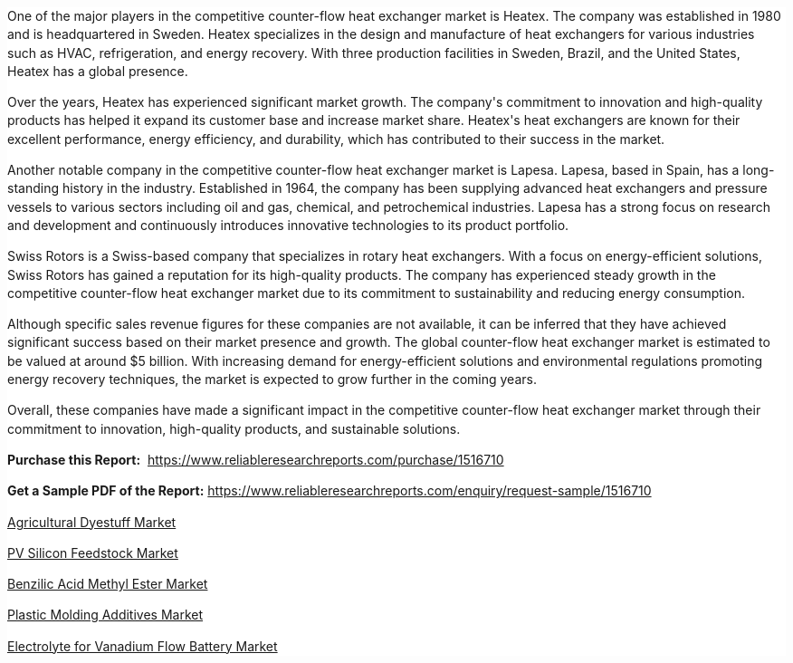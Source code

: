 <p><p>One of the major players in the competitive counter-flow heat exchanger market is Heatex. The company was established in 1980 and is headquartered in Sweden. Heatex specializes in the design and manufacture of heat exchangers for various industries such as HVAC, refrigeration, and energy recovery. With three production facilities in Sweden, Brazil, and the United States, Heatex has a global presence.</p><p>Over the years, Heatex has experienced significant market growth. The company's commitment to innovation and high-quality products has helped it expand its customer base and increase market share. Heatex's heat exchangers are known for their excellent performance, energy efficiency, and durability, which has contributed to their success in the market.</p><p>Another notable company in the competitive counter-flow heat exchanger market is Lapesa. Lapesa, based in Spain, has a long-standing history in the industry. Established in 1964, the company has been supplying advanced heat exchangers and pressure vessels to various sectors including oil and gas, chemical, and petrochemical industries. Lapesa has a strong focus on research and development and continuously introduces innovative technologies to its product portfolio.</p><p>Swiss Rotors is a Swiss-based company that specializes in rotary heat exchangers. With a focus on energy-efficient solutions, Swiss Rotors has gained a reputation for its high-quality products. The company has experienced steady growth in the competitive counter-flow heat exchanger market due to its commitment to sustainability and reducing energy consumption.</p><p>Although specific sales revenue figures for these companies are not available, it can be inferred that they have achieved significant success based on their market presence and growth. The global counter-flow heat exchanger market is estimated to be valued at around $5 billion. With increasing demand for energy-efficient solutions and environmental regulations promoting energy recovery techniques, the market is expected to grow further in the coming years.</p><p>Overall, these companies have made a significant impact in the competitive counter-flow heat exchanger market through their commitment to innovation, high-quality products, and sustainable solutions.</p></p>
<p><strong>Purchase this Report:</strong>&nbsp;&nbsp;<a href="https://www.reliableresearchreports.com/purchase/1516710">https://www.reliableresearchreports.com/purchase/1516710</a></p>
<p></p>
<p><strong>Get a Sample PDF of the Report:</strong>&nbsp;<a href="https://www.reliableresearchreports.com/enquiry/request-sample/1516710">https://www.reliableresearchreports.com/enquiry/request-sample/1516710</a></p>
<p><p><a href="https://medium.com/@thadnader/agricultural-dyestuff-market-size-cagr-trends-2024-2030-355ecab58bb0">Agricultural Dyestuff Market</a></p><p><a href="https://medium.com/@mayrussel1912/pv-silicon-feedstock-market-size-and-market-trends-complete-industry-overview-2023-to-2030-ed5881dc14aa">PV Silicon Feedstock Market</a></p><p><a href="https://medium.com/@amyjacobi1918/benzilic-acid-methyl-ester-market-size-and-market-trends-complete-industry-overview-2023-to-2030-84f62dca1c3a">Benzilic Acid Methyl Ester Market</a></p><p><a href="https://medium.com/@fredyconn/plastic-molding-additives-market-research-report-its-history-and-forecast-2023-to-2030-628044d945a9">Plastic Molding Additives Market</a></p><p><a href="https://medium.com/@raygrimes1999/electrolyte-for-vanadium-flow-battery-market-share-evolution-and-market-growth-trends-2023-2030-8edefd05d609">Electrolyte for Vanadium Flow Battery Market</a></p></p>